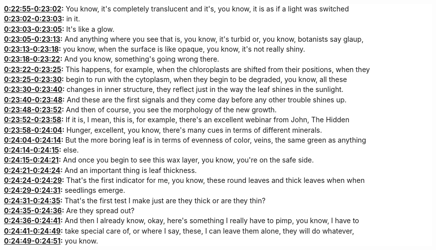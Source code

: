 **[0:22:55-0:23:02](https://regenerativeskills.com/harriet-mella-demystifies-cutting-edge-soil-science-for-ideal-plant-health/#t=0:22:55):**  You know, it's completely translucent and it's, you know, it is as if a light was switched  
**[0:23:02-0:23:03](https://regenerativeskills.com/harriet-mella-demystifies-cutting-edge-soil-science-for-ideal-plant-health/#t=0:23:02):**  in it.  
**[0:23:03-0:23:05](https://regenerativeskills.com/harriet-mella-demystifies-cutting-edge-soil-science-for-ideal-plant-health/#t=0:23:03):**  It's like a glow.  
**[0:23:05-0:23:13](https://regenerativeskills.com/harriet-mella-demystifies-cutting-edge-soil-science-for-ideal-plant-health/#t=0:23:05):**  And anything where you see that is, you know, it's turbid or, you know, botanists say glaup,  
**[0:23:13-0:23:18](https://regenerativeskills.com/harriet-mella-demystifies-cutting-edge-soil-science-for-ideal-plant-health/#t=0:23:13):**  you know, when the surface is like opaque, you know, it's not really shiny.  
**[0:23:18-0:23:22](https://regenerativeskills.com/harriet-mella-demystifies-cutting-edge-soil-science-for-ideal-plant-health/#t=0:23:18):**  And you know, something's going wrong there.  
**[0:23:22-0:23:25](https://regenerativeskills.com/harriet-mella-demystifies-cutting-edge-soil-science-for-ideal-plant-health/#t=0:23:22):**  This happens, for example, when the chloroplasts are shifted from their positions, when they  
**[0:23:25-0:23:30](https://regenerativeskills.com/harriet-mella-demystifies-cutting-edge-soil-science-for-ideal-plant-health/#t=0:23:25):**  begin to run with the cytoplasm, when they begin to be degraded, you know, all these  
**[0:23:30-0:23:40](https://regenerativeskills.com/harriet-mella-demystifies-cutting-edge-soil-science-for-ideal-plant-health/#t=0:23:30):**  changes in inner structure, they reflect just in the way the leaf shines in the sunlight.  
**[0:23:40-0:23:48](https://regenerativeskills.com/harriet-mella-demystifies-cutting-edge-soil-science-for-ideal-plant-health/#t=0:23:40):**  And these are the first signals and they come day before any other trouble shines up.  
**[0:23:48-0:23:52](https://regenerativeskills.com/harriet-mella-demystifies-cutting-edge-soil-science-for-ideal-plant-health/#t=0:23:48):**  And then of course, you see the morphology of the new growth.  
**[0:23:52-0:23:58](https://regenerativeskills.com/harriet-mella-demystifies-cutting-edge-soil-science-for-ideal-plant-health/#t=0:23:52):**  If it is, I mean, this is, for example, there's an excellent webinar from John, The Hidden  
**[0:23:58-0:24:04](https://regenerativeskills.com/harriet-mella-demystifies-cutting-edge-soil-science-for-ideal-plant-health/#t=0:23:58):**  Hunger, excellent, you know, there's many cues in terms of different minerals.  
**[0:24:04-0:24:14](https://regenerativeskills.com/harriet-mella-demystifies-cutting-edge-soil-science-for-ideal-plant-health/#t=0:24:04):**  But the more boring leaf is in terms of evenness of color, veins, the same green as anything  
**[0:24:14-0:24:15](https://regenerativeskills.com/harriet-mella-demystifies-cutting-edge-soil-science-for-ideal-plant-health/#t=0:24:14):**  else.  
**[0:24:15-0:24:21](https://regenerativeskills.com/harriet-mella-demystifies-cutting-edge-soil-science-for-ideal-plant-health/#t=0:24:15):**  And once you begin to see this wax layer, you know, you're on the safe side.  
**[0:24:21-0:24:24](https://regenerativeskills.com/harriet-mella-demystifies-cutting-edge-soil-science-for-ideal-plant-health/#t=0:24:21):**  And an important thing is leaf thickness.  
**[0:24:24-0:24:29](https://regenerativeskills.com/harriet-mella-demystifies-cutting-edge-soil-science-for-ideal-plant-health/#t=0:24:24):**  That's the first indicator for me, you know, these round leaves and thick leaves when when  
**[0:24:29-0:24:31](https://regenerativeskills.com/harriet-mella-demystifies-cutting-edge-soil-science-for-ideal-plant-health/#t=0:24:29):**  seedlings emerge.  
**[0:24:31-0:24:35](https://regenerativeskills.com/harriet-mella-demystifies-cutting-edge-soil-science-for-ideal-plant-health/#t=0:24:31):**  That's the first test I make just are they thick or are they thin?  
**[0:24:35-0:24:36](https://regenerativeskills.com/harriet-mella-demystifies-cutting-edge-soil-science-for-ideal-plant-health/#t=0:24:35):**  Are they spread out?  
**[0:24:36-0:24:41](https://regenerativeskills.com/harriet-mella-demystifies-cutting-edge-soil-science-for-ideal-plant-health/#t=0:24:36):**  And then I already know, okay, here's something I really have to pimp, you know, I have to  
**[0:24:41-0:24:49](https://regenerativeskills.com/harriet-mella-demystifies-cutting-edge-soil-science-for-ideal-plant-health/#t=0:24:41):**  take special care of, or where I say, these, I can leave them alone, they will do whatever,  
**[0:24:49-0:24:51](https://regenerativeskills.com/harriet-mella-demystifies-cutting-edge-soil-science-for-ideal-plant-health/#t=0:24:49):**  you know.  